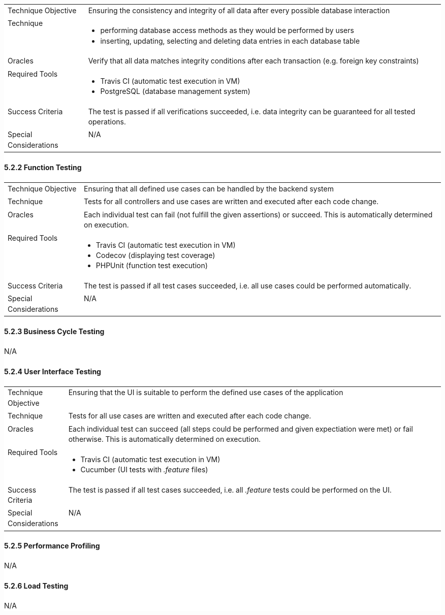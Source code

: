 |||
| --- | --- |
| Technique Objective | Ensuring the consistency and integrity of all data after every possible database interaction |
| Technique | <ul><li>performing database access methods as they would be performed by users</li><li>inserting, updating, selecting and deleting data entries in each database table</li></ul> |
| Oracles | Verify that all data matches integrity conditions after each transaction (e.g. foreign key constraints) |
| Required Tools | <ul><li>Travis CI (automatic test execution in VM)</li><li>PostgreSQL (database management system)</li></ul>|
| Success Criteria | The test is passed if all verifications succeeded, i.e. data integrity can be guaranteed for all tested operations. |
| Special Considerations | N/A |

#### 5.2.2 Function Testing

|||
| --- | --- |
| Technique Objective | Ensuring that all defined use cases can be handled by the backend system |
| Technique | Tests for all controllers and use cases are written and executed after each code change. |
| Oracles | Each individual test can fail (not fulfill the given assertions) or succeed. This is automatically determined on execution. |
| Required Tools | <ul><li>Travis CI (automatic test execution in VM)</li><li>Codecov (displaying test coverage)</li><li>PHPUnit (function test execution)</li></ul>|
| Success Criteria | The test is passed if all test cases succeeded, i.e. all use cases could be performed automatically. |
| Special Considerations | N/A |

#### 5.2.3 Business Cycle Testing
N/A

#### 5.2.4 User Interface Testing

|||
| --- | --- |
| Technique Objective | Ensuring that the UI is suitable to perform the defined use cases of the application |
| Technique | Tests for all use cases are written and executed after each code change. |
| Oracles | Each individual test can succeed (all steps could be performed and given expectiation were met) or fail otherwise. This is automatically determined on execution. |
| Required Tools | <ul><li>Travis CI (automatic test execution in VM)</li><li>Cucumber (UI tests with *.feature* files)</li></ul>|
| Success Criteria | The test is passed if all test cases succeeded, i.e. all *.feature* tests could be performed on the UI. |
| Special Considerations | N/A |

#### 5.2.5 Performance Profiling
N/A

#### 5.2.6 Load Testing
N/A
